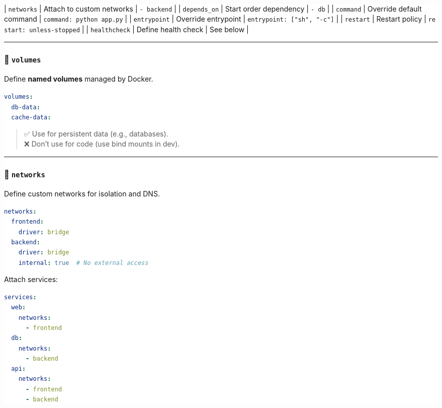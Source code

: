 | `networks` | Attach to custom networks | `- backend` |
| `depends_on` | Start order dependency | `- db` |
| `command` | Override default command | `command: python app.py` |
| `entrypoint` | Override entrypoint | `entrypoint: ["sh", "-c"]` |
| `restart` | Restart policy | `restart: unless-stopped` |
| `healthcheck` | Define health check | See below |

---

### 🔹 `volumes`

Define **named volumes** managed by Docker.

```yaml
volumes:
  db-data:
  cache-data:
```

> ✅ Use for persistent data (e.g., databases).  
> ❌ Don’t use for code (use bind mounts in dev).

---

### 🔹 `networks`

Define custom networks for isolation and DNS.

```yaml
networks:
  frontend:
    driver: bridge
  backend:
    driver: bridge
    internal: true  # No external access
```

Attach services:
```yaml
services:
  web:
    networks:
      - frontend
  db:
    networks:
      - backend
  api:
    networks:
      - frontend
      - backend
```
